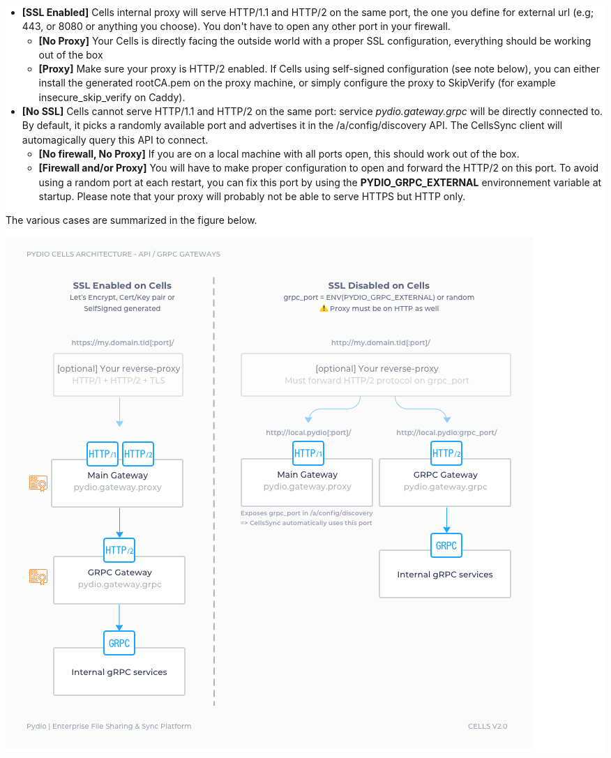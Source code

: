 - **[SSL Enabled]** Cells internal proxy will serve HTTP/1.1 and HTTP/2 on the same port, the one you define for external url (e.g; 443, or 8080 or anything you choose). You don't have to open any other port in your firewall.
  - **[No Proxy]** Your Cells is directly facing the outside world with a proper SSL configuration, everything should be working out of the box
  - **[Proxy]** Make sure your proxy is HTTP/2 enabled. If Cells using self-signed configuration (see note below), you can either install the generated rootCA.pem on the proxy machine, or simply configure the proxy to SkipVerify (for example insecure_skip_verify on Caddy).
- **[No SSL]** Cells cannot serve HTTP/1.1 and HTTP/2 on the same port: service *pydio.gateway.grpc* will be directly connected to. By default, it picks a randomly available port and advertises it in the /a/config/discovery API. The CellsSync client will automagically query this API to connect. 
  - **[No firewall, No Proxy]** If you are on a local machine with all ports open, this should work out of the box.
  - **[Firewall and/or Proxy]** You will have to make proper configuration to open and forward the HTTP/2 on this port. To avoid using a random port at each restart, you can fix this port by using the **PYDIO_GRPC_EXTERNAL** environnement variable at startup. Please note that your proxy will probably not be able to serve HTTPS but HTTP only. 

The various cases are summarized in the figure below.

![api_and_grpc_gateways](./api_and_grpc_gateways.png)
